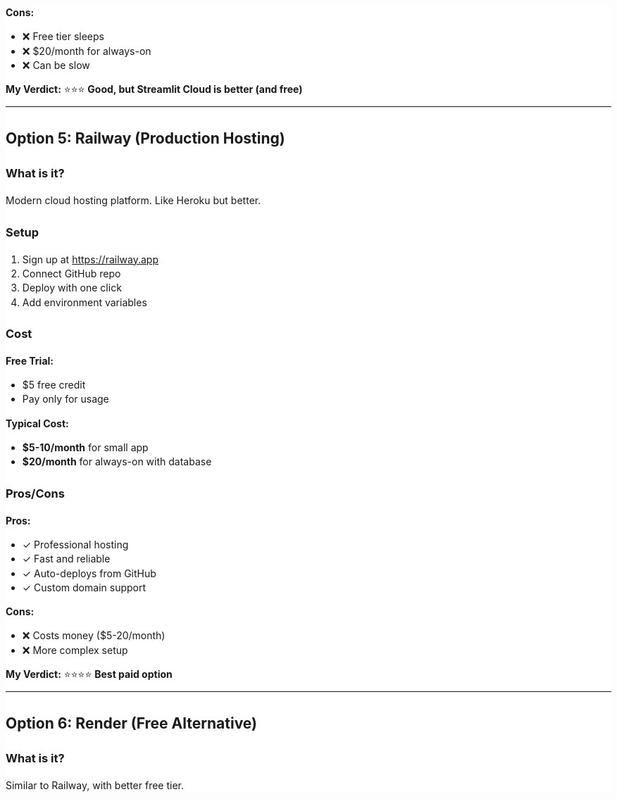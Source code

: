**Cons:**
- ❌ Free tier sleeps
- ❌ $20/month for always-on
- ❌ Can be slow

**My Verdict:** ⭐⭐⭐ **Good, but Streamlit Cloud is better (and free)**

---

## Option 5: Railway (Production Hosting)

### What is it?

Modern cloud hosting platform. Like Heroku but better.

### Setup

1. Sign up at https://railway.app
2. Connect GitHub repo
3. Deploy with one click
4. Add environment variables

### Cost

**Free Trial:**
- $5 free credit
- Pay only for usage

**Typical Cost:**
- **$5-10/month** for small app
- **$20/month** for always-on with database

### Pros/Cons

**Pros:**
- ✓ Professional hosting
- ✓ Fast and reliable
- ✓ Auto-deploys from GitHub
- ✓ Custom domain support

**Cons:**
- ❌ Costs money ($5-20/month)
- ❌ More complex setup

**My Verdict:** ⭐⭐⭐⭐ **Best paid option**

---

## Option 6: Render (Free Alternative)

### What is it?

Similar to Railway, with better free tier.
